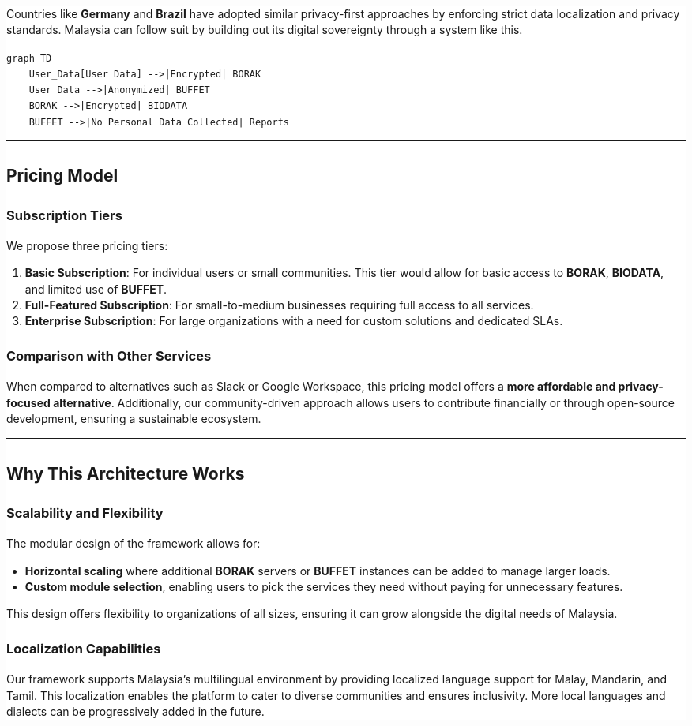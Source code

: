 Countries like **Germany** and **Brazil** have adopted similar privacy-first approaches by enforcing strict data localization and privacy standards. Malaysia can follow suit by building out its digital sovereignty through a system like this.

```mermaid
graph TD
    User_Data[User Data] -->|Encrypted| BORAK
    User_Data -->|Anonymized| BUFFET
    BORAK -->|Encrypted| BIODATA
    BUFFET -->|No Personal Data Collected| Reports
```

---

## Pricing Model

### Subscription Tiers
We propose three pricing tiers:

1. **Basic Subscription**: For individual users or small communities. This tier would allow for basic access to **BORAK**, **BIODATA**, and limited use of **BUFFET**.
2. **Full-Featured Subscription**: For small-to-medium businesses requiring full access to all services.
3. **Enterprise Subscription**: For large organizations with a need for custom solutions and dedicated SLAs.

### Comparison with Other Services
When compared to alternatives such as Slack or Google Workspace, this pricing model offers a **more affordable and privacy-focused alternative**. Additionally, our community-driven approach allows users to contribute financially or through open-source development, ensuring a sustainable ecosystem.

---

## Why This Architecture Works

### Scalability and Flexibility

The modular design of the framework allows for:
- **Horizontal scaling** where additional **BORAK** servers or **BUFFET** instances can be added to manage larger loads.
- **Custom module selection**, enabling users to pick the services they need without paying for unnecessary features.

This design offers flexibility to organizations of all sizes, ensuring it can grow alongside the digital needs of Malaysia.

### Localization Capabilities

Our framework supports Malaysia’s multilingual environment by providing localized language support for Malay, Mandarin, and Tamil. This localization enables the platform to cater to diverse communities and ensures inclusivity. More local languages and dialects can be progressively added in the future. 

